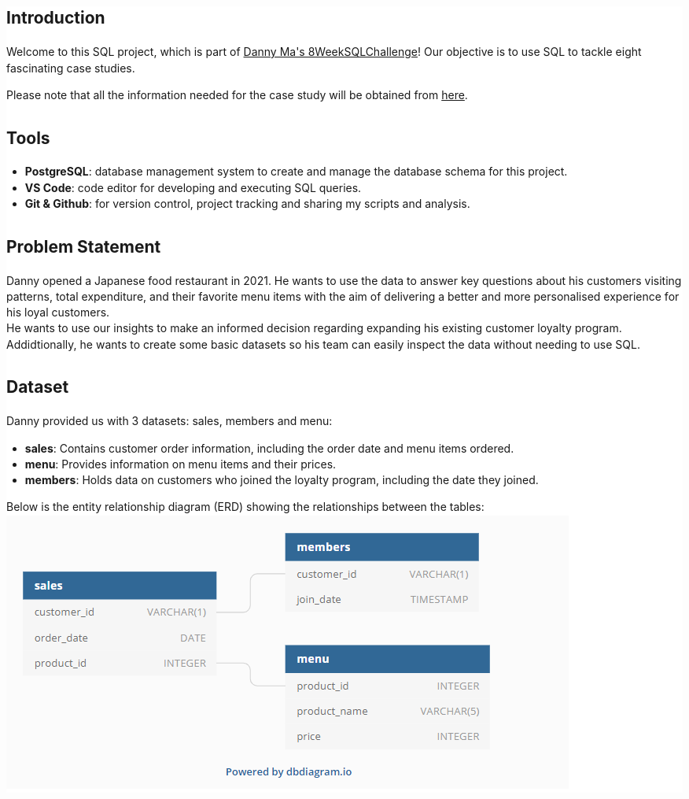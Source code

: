 ## Introduction

Welcome to this SQL project, which is part of [Danny Ma's 8WeekSQLChallenge](https://8weeksqlchallenge.com/)! Our objective is to use SQL to tackle eight fascinating case studies.

Please note that all the information needed for the case study will be obtained from [here](https://8weeksqlchallenge.com/case-study-1/).


## Tools
* **PostgreSQL**: database management system to create and manage the database schema for this project.
* **VS Code**: code editor for developing and executing SQL queries.
* **Git & Github**: for version control, project tracking and sharing my scripts and analysis.

## Problem Statement
Danny opened a Japanese food restaurant in 2021. He wants to use the data to answer key questions about his customers visiting patterns, total expenditure, and their favorite menu items with the aim of delivering a better and more personalised experience for his loyal customers.\
He wants to use our insights to make an informed decision regarding expanding his existing customer loyalty program. Addidtionally, he wants to create some basic datasets so his team can easily inspect the data without needing to use SQL.

## Dataset
Danny provided us with 3 datasets: sales, members and menu:
* **sales**: Contains customer order information, including the order date and menu items ordered.
* **menu**: Provides information on menu items and their prices.
* **members**: Holds data on customers who joined the loyalty program, including the date they joined.

Below is the entity relationship diagram (ERD) showing the relationships between the tables:
![alt text](erd.png)
